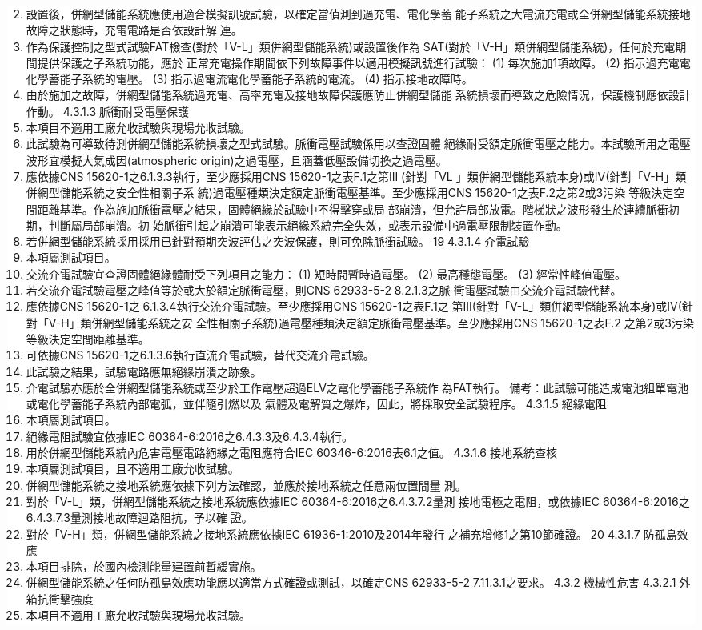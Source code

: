2. 設置後，併網型儲能系統應使用適合模擬訊號試驗，以確定當偵測到過充電、電化學蓄
能子系統之大電流充電或全併網型儲能系統接地故障之狀態時，充電電路是否依設計解
連。
3. 作為保護控制之型式試驗FAT檢查(對於「V-L」類併網型儲能系統)或設置後作為
SAT(對於「V-H」類併網型儲能系統)，任何於充電期間提供保護之子系統功能，應於
正常充電操作期間依下列故障事件以適用模擬訊號進行試驗：
(1) 每次施加1項故障。
(2) 指示過充電電化學蓄能子系統的電壓。
(3) 指示過電流電化學蓄能子系統的電流。
(4) 指示接地故障時。
4. 由於施加之故障，併網型儲能系統過充電、高率充電及接地故障保護應防止併網型儲能
系統損壞而導致之危險情況，保護機制應依設計作動。
4.3.1.3 脈衝耐受電壓保護
1. 本項目不適用工廠允收試驗與現場允收試驗。
2. 此試驗為可導致待測併網型儲能系統損壞之型式試驗。脈衝電壓試驗係用以查證固體
絕緣耐受額定脈衝電壓之能力。本試驗所用之電壓波形宜模擬大氣成因(atmospheric
origin)之過電壓，且涵蓋低壓設備切換之過電壓。
3. 應依據CNS 15620-1之6.1.3.3執行，至少應採用CNS 15620-1之表F.1之第III (針對「VL
」類併網型儲能系統本身)或IV(針對「V-H」類併網型儲能系統之安全性相關子系
統)過電壓種類決定額定脈衝電壓基準。至少應採用CNS 15620-1之表F.2之第2或3污染
等級決定空間距離基準。作為施加脈衝電壓之結果，固體絕緣於試驗中不得擊穿或局
部崩潰，但允許局部放電。階梯狀之波形發生於連續脈衝初期，判斷屬局部崩潰。初
始脈衝引起之崩潰可能表示絕緣系統完全失效，或表示設備中過電壓限制裝置作動。
4. 若併網型儲能系統採用採用已針對預期突波評估之突波保護，則可免除脈衝試驗。
19
4.3.1.4 介電試驗
1. 本項屬測試項目。
2. 交流介電試驗宜查證固體絕緣體耐受下列項目之能力：
(1) 短時間暫時過電壓。
(2) 最高穩態電壓。
(3) 經常性峰值電壓。
3. 若交流介電試驗電壓之峰值等於或大於額定脈衝電壓，則CNS 62933-5-2 8.2.1.3之脈
衝電壓試驗由交流介電試驗代替。
4. 應依據CNS 15620-1之 6.1.3.4執行交流介電試驗。至少應採用CNS 15620-1之表F.1之
第III(針對「V-L」類併網型儲能系統本身)或IV(針對「V-H」類併網型儲能系統之安
全性相關子系統)過電壓種類決定額定脈衝電壓基準。至少應採用CNS 15620-1之表F.2
之第2或3污染等級決定空間距離基準。
5. 可依據CNS 15620-1之6.1.3.6執行直流介電試驗，替代交流介電試驗。
6. 此試驗之結果，試驗電路應無絕緣崩潰之跡象。
7. 介電試驗亦應於全併網型儲能系統或至少於工作電壓超過ELV之電化學蓄能子系統作
為FAT執行。
備考：此試驗可能造成電池組單電池或電化學蓄能子系統內部電弧，並伴隨引燃以及
氣體及電解質之爆炸，因此，將採取安全試驗程序。
4.3.1.5 絕緣電阻
1. 本項屬測試項目。
2. 絕緣電阻試驗宜依據IEC 60364-6:2016之6.4.3.3及6.4.3.4執行。
3. 用於併網型儲能系統內危害電壓電路絕緣之電阻應符合IEC 60346-6:2016表6.1之值。
4.3.1.6 接地系統查核
1. 本項屬測試項目，且不適用工廠允收試驗。
2. 併網型儲能系統之接地系統應依據下列方法確認，並應於接地系統之任意兩位置間量
測。
3. 對於「V-L」類，併網型儲能系統之接地系統應依據IEC 60364-6:2016之6.4.3.7.2量測
接地電極之電阻，或依據IEC 60364-6:2016之6.4.3.7.3量測接地故障迴路阻抗，予以確
證。
4. 對於「V-H」類，併網型儲能系統之接地系統應依據IEC 61936-1:2010及2014年發行
之補充增修1之第10節確證。
20
4.3.1.7 防孤島效應
1. 本項目排除，於國內檢測能量建置前暫緩實施。
2. 併網型儲能系統之任何防孤島效應功能應以適當方式確證或測試，以確定CNS
62933-5-2 7.11.3.1之要求。
4.3.2 機械性危害
4.3.2.1 外箱抗衝擊強度
1. 本項目不適用工廠允收試驗與現場允收試驗。